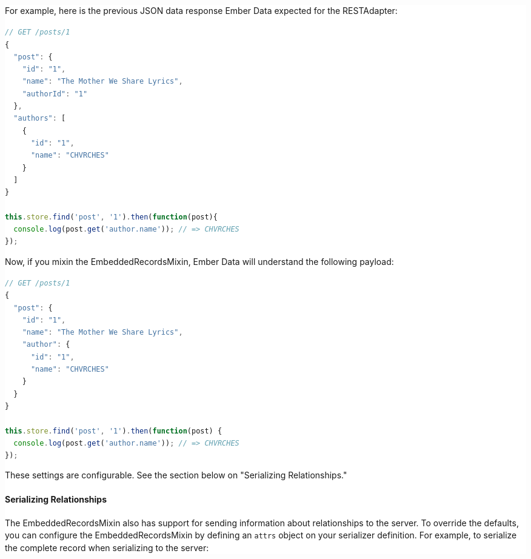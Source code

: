 For example, here is the previous JSON data response Ember Data expected for the
RESTAdapter:

```javascript
// GET /posts/1
{
  "post": {
    "id": "1",
    "name": "The Mother We Share Lyrics",
    "authorId": "1"
  },
  "authors": [
    {
      "id": "1",
      "name": "CHVRCHES"
    }
  ]
}

this.store.find('post', '1').then(function(post){
  console.log(post.get('author.name')); // => CHVRCHES
});
```

Now, if you mixin the EmbeddedRecordsMixin, Ember Data will understand the
following payload:

```javascript
// GET /posts/1
{
  "post": {
    "id": "1",
    "name": "The Mother We Share Lyrics",
    "author": {
      "id": "1",
      "name": "CHVRCHES"
    }
  }
}

this.store.find('post', '1').then(function(post) {
  console.log(post.get('author.name')); // => CHVRCHES
});
```

These settings are configurable. See the section below on "Serializing
Relationships."

#### Serializing Relationships

The EmbeddedRecordsMixin also has support for sending information about
relationships to the server. To override the defaults, you can configure the
EmbeddedRecordsMixin by defining an `attrs` object on your serializer
definition. For example, to serialize the complete record when serializing to
the server:
